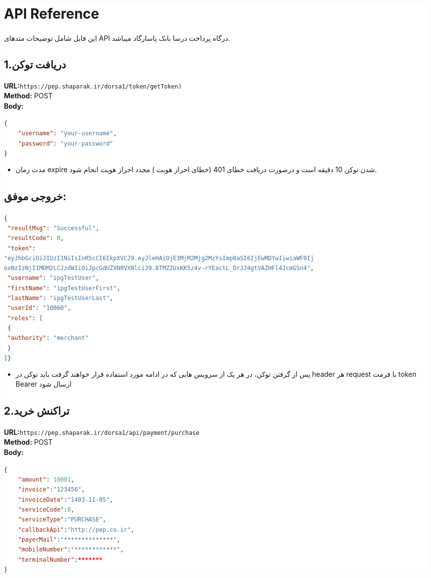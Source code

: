 # API Reference

این فایل شامل توضیحات متدهای API درگاه پرداخت درسا بانک پاسارگاد میباشد.


## 1.دریافت توکن
**URL:**`https://pep.shaparak.ir/dorsa1/token/getToken)`  
**Method:** POST  
**Body:**  
```json
{
    "username": "your-username",
    "password": "your-password"
}
```

-  مدت زمان expire شدن توکن 10 دقیقه است و درصورت دریافت خطای 401 (خطای احراز هویت ) مجدد احراز هویت انجام شود.

## خروجی موفق:
```json
{
 "resultMsg": "Successful",
 "resultCode": 0,
 "token":
"eyJhbGciOiJIUzI1NiIsInR5cCI6IkpXVCJ9.eyJleHAiOjE3MjM2Mjg2MzYsImp0aSI6IjEwMDYwIiwiaWF0Ij
oxNzIzNjI1MDM2LCJzdWIiOiJpcGdUZXN0VXNlciJ9.8TMZ2UxKK5z4v-rYEactL_OrJJ4gtVAZHFl4JcmGSn4",
 "username": "ipgTestUser",
 "firstName": "ipgTestUserFirst",
 "lastName": "ipgTestUserLast",
 "userId": "10060",
 "roles": [
 {
 "authority": "merchant"
 }
]}
```


- پس از گرفتن توکن، در هر یک از سرویس هایی که در ادامه مورد استفاده قرار خواهند گرفت باید توکن در header هر
request با فرمت token Bearer ارسال شود 




## 2.تراکنش خرید 
**URL:**`https://pep.shaparak.ir/dorsa1/api/payment/purchase`  
**Method:** POST  
**Body:**  
```json
{
    "amount": 10001,
    "invoice":"123456",
    "invoiceDate":"1403-11-05",
    "serviceCode":8,
    "serviceType":"PURCHASE",
    "callbackApi":"http://pep.co.ir",
    "payerMail":"**************",
    "mobileNumber":"************",
    "terminalNumber":*******
}
```
